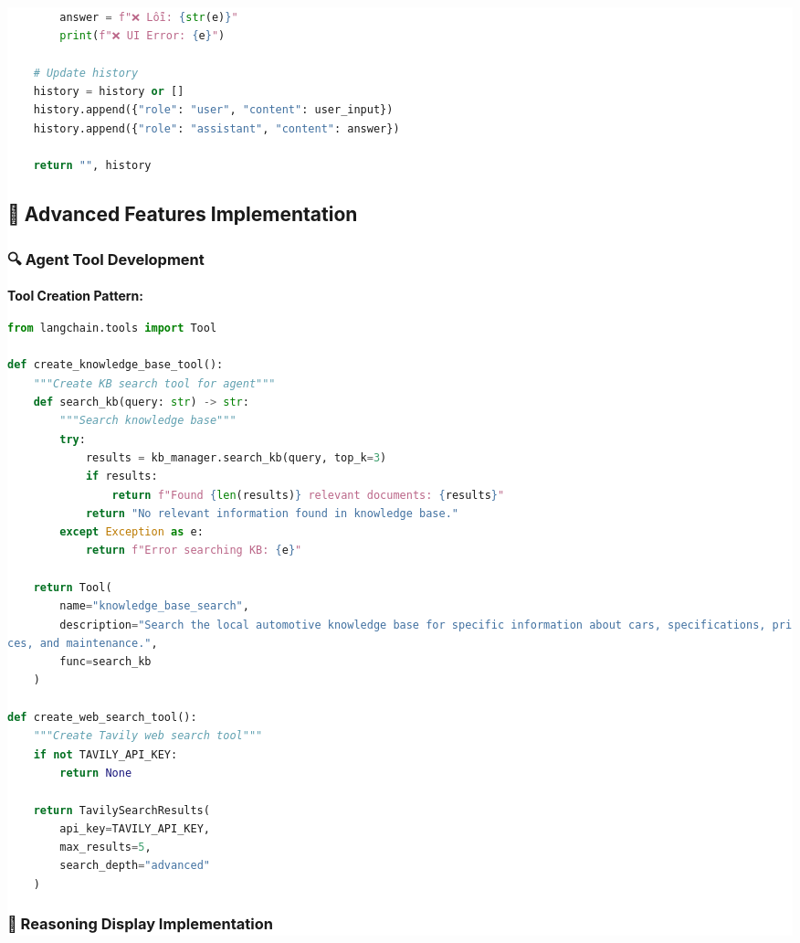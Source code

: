```python
        answer = f"❌ Lỗi: {str(e)}"
        print(f"❌ UI Error: {e}")
    
    # Update history
    history = history or []
    history.append({"role": "user", "content": user_input})
    history.append({"role": "assistant", "content": answer})
    
    return "", history
```

## 🚀 Advanced Features Implementation

### 🔍 Agent Tool Development

**Tool Creation Pattern:**
```python
from langchain.tools import Tool

def create_knowledge_base_tool():
    """Create KB search tool for agent"""
    def search_kb(query: str) -> str:
        """Search knowledge base"""
        try:
            results = kb_manager.search_kb(query, top_k=3)
            if results:
                return f"Found {len(results)} relevant documents: {results}"
            return "No relevant information found in knowledge base."
        except Exception as e:
            return f"Error searching KB: {e}"
    
    return Tool(
        name="knowledge_base_search",
        description="Search the local automotive knowledge base for specific information about cars, specifications, prices, and maintenance.",
        func=search_kb
    )

def create_web_search_tool():
    """Create Tavily web search tool"""
    if not TAVILY_API_KEY:
        return None
        
    return TavilySearchResults(
        api_key=TAVILY_API_KEY,
        max_results=5,
        search_depth="advanced"
    )
```

### 🧠 Reasoning Display Implementation
